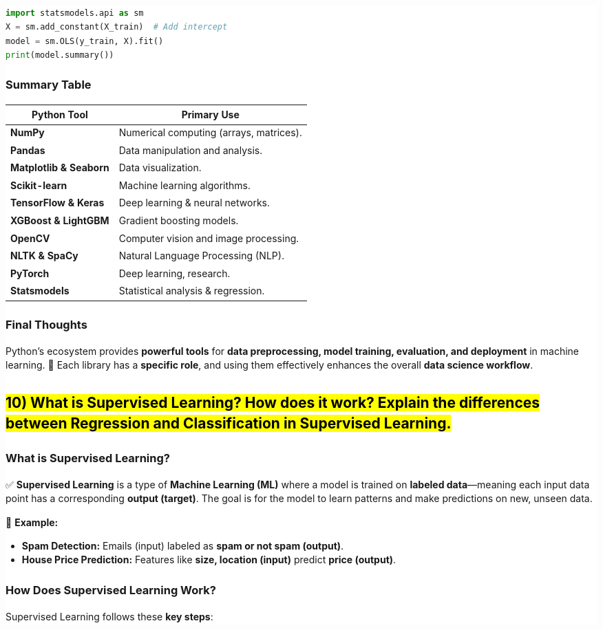 ```python
import statsmodels.api as sm
X = sm.add_constant(X_train)  # Add intercept
model = sm.OLS(y_train, X).fit()
print(model.summary())
```

### Summary Table

| **Python Tool**          | **Primary Use**                         |
| ------------------------ | --------------------------------------- |
| **NumPy**                | Numerical computing (arrays, matrices). |
| **Pandas**               | Data manipulation and analysis.         |
| **Matplotlib & Seaborn** | Data visualization.                     |
| **Scikit-learn**         | Machine learning algorithms.            |
| **TensorFlow & Keras**   | Deep learning & neural networks.        |
| **XGBoost & LightGBM**   | Gradient boosting models.               |
| **OpenCV**               | Computer vision and image processing.   |
| **NLTK & SpaCy**         | Natural Language Processing (NLP).      |
| **PyTorch**              | Deep learning, research.                |
| **Statsmodels**          | Statistical analysis & regression.      |

### Final Thoughts

Python’s ecosystem provides **powerful tools** for **data preprocessing, model training, evaluation, and deployment** in machine learning. 🚀 Each library has a **specific role**, and using them effectively enhances the overall **data science workflow**.

## <mark> 10) What is Supervised Learning? How does it work? Explain the differences between Regression and Classification in Supervised Learning. </mark>

### What is Supervised Learning?

✅ **Supervised Learning** is a type of **Machine Learning (ML)** where a model is trained on **labeled data**—meaning each input data point has a corresponding **output (target)**. The goal is for the model to learn patterns and make predictions on new, unseen data.

📌 **Example:**

- **Spam Detection:** Emails (input) labeled as **spam or not spam (output)**.
- **House Price Prediction:** Features like **size, location (input)** predict **price (output)**.

### How Does Supervised Learning Work?

Supervised Learning follows these **key steps**:
